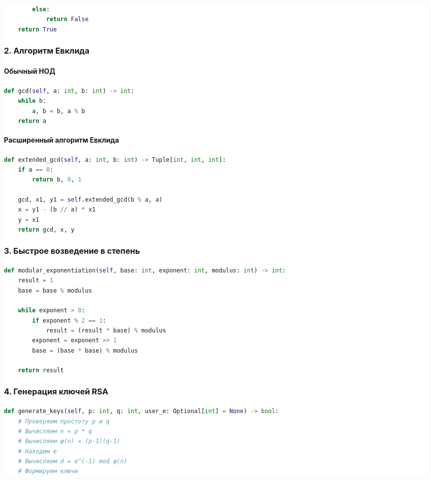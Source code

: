 ```python
        else:
            return False
    return True
```

### 2. Алгоритм Евклида

#### Обычный НОД
```python
def gcd(self, a: int, b: int) -> int:
    while b:
        a, b = b, a % b
    return a
```

#### Расширенный алгоритм Евклида
```python
def extended_gcd(self, a: int, b: int) -> Tuple[int, int, int]:
    if a == 0:
        return b, 0, 1
    
    gcd, x1, y1 = self.extended_gcd(b % a, a)
    x = y1 - (b // a) * x1
    y = x1
    return gcd, x, y
```

### 3. Быстрое возведение в степень
```python
def modular_exponentiation(self, base: int, exponent: int, modulus: int) -> int:
    result = 1
    base = base % modulus
    
    while exponent > 0:
        if exponent % 2 == 1:
            result = (result * base) % modulus
        exponent = exponent >> 1
        base = (base * base) % modulus
    
    return result
```

### 4. Генерация ключей RSA
```python
def generate_keys(self, p: int, q: int, user_e: Optional[int] = None) -> bool:
    # Проверяем простоту p и q
    # Вычисляем n = p * q
    # Вычисляем φ(n) = (p-1)(q-1)
    # Находим e
    # Вычисляем d = e^(-1) mod φ(n)
    # Формируем ключи
```
